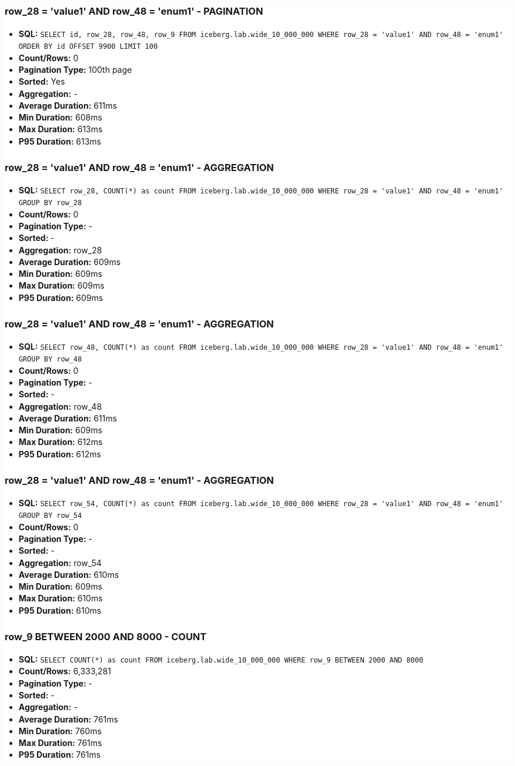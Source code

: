 ### row_28 = 'value1' AND row_48 = 'enum1' - PAGINATION
- **SQL:** `SELECT id, row_28, row_48, row_9 FROM iceberg.lab.wide_10_000_000 WHERE row_28 = 'value1' AND row_48 = 'enum1' ORDER BY id OFFSET 9900 LIMIT 100`
- **Count/Rows:** 0
- **Pagination Type:** 100th page
- **Sorted:** Yes
- **Aggregation:** -
- **Average Duration:** 611ms
- **Min Duration:** 608ms
- **Max Duration:** 613ms
- **P95 Duration:** 613ms

### row_28 = 'value1' AND row_48 = 'enum1' - AGGREGATION
- **SQL:** `SELECT row_28, COUNT(*) as count FROM iceberg.lab.wide_10_000_000 WHERE row_28 = 'value1' AND row_48 = 'enum1' GROUP BY row_28`
- **Count/Rows:** 0
- **Pagination Type:** -
- **Sorted:** -
- **Aggregation:** row_28
- **Average Duration:** 609ms
- **Min Duration:** 609ms
- **Max Duration:** 609ms
- **P95 Duration:** 609ms

### row_28 = 'value1' AND row_48 = 'enum1' - AGGREGATION
- **SQL:** `SELECT row_48, COUNT(*) as count FROM iceberg.lab.wide_10_000_000 WHERE row_28 = 'value1' AND row_48 = 'enum1' GROUP BY row_48`
- **Count/Rows:** 0
- **Pagination Type:** -
- **Sorted:** -
- **Aggregation:** row_48
- **Average Duration:** 611ms
- **Min Duration:** 609ms
- **Max Duration:** 612ms
- **P95 Duration:** 612ms

### row_28 = 'value1' AND row_48 = 'enum1' - AGGREGATION
- **SQL:** `SELECT row_54, COUNT(*) as count FROM iceberg.lab.wide_10_000_000 WHERE row_28 = 'value1' AND row_48 = 'enum1' GROUP BY row_54`
- **Count/Rows:** 0
- **Pagination Type:** -
- **Sorted:** -
- **Aggregation:** row_54
- **Average Duration:** 610ms
- **Min Duration:** 609ms
- **Max Duration:** 610ms
- **P95 Duration:** 610ms

### row_9 BETWEEN 2000 AND 8000 - COUNT
- **SQL:** `SELECT COUNT(*) as count FROM iceberg.lab.wide_10_000_000 WHERE row_9 BETWEEN 2000 AND 8000`
- **Count/Rows:** 6,333,281
- **Pagination Type:** -
- **Sorted:** -
- **Aggregation:** -
- **Average Duration:** 761ms
- **Min Duration:** 760ms
- **Max Duration:** 761ms
- **P95 Duration:** 761ms
